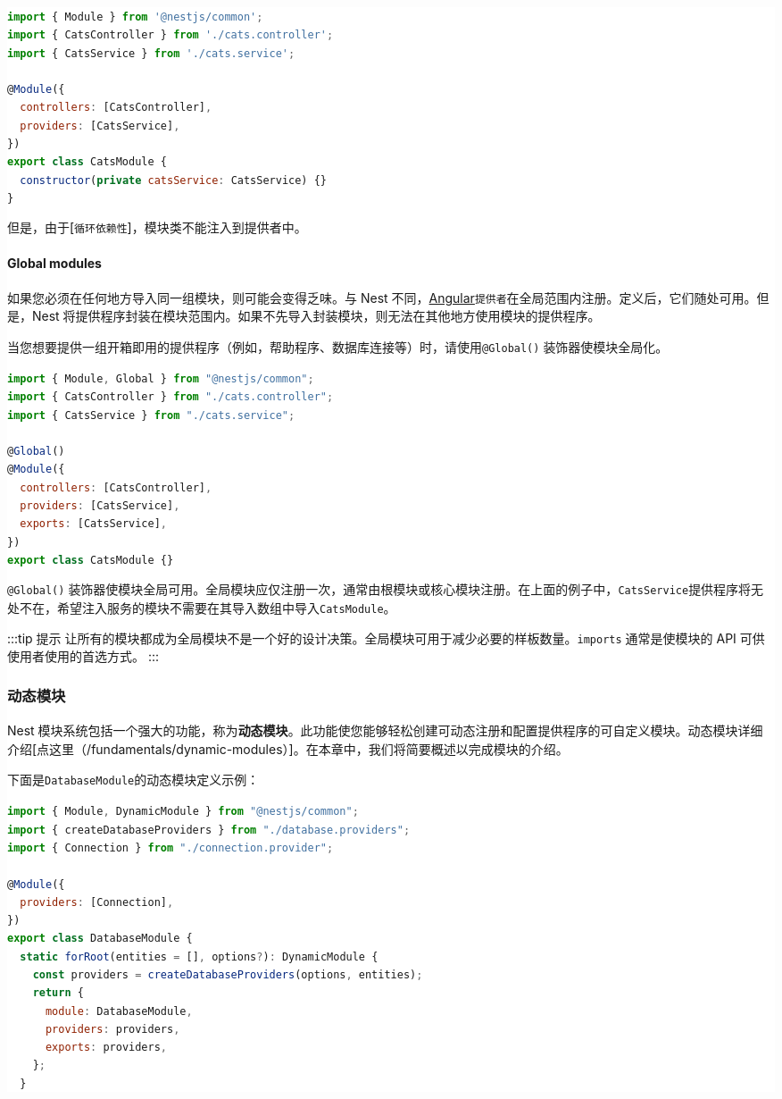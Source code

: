 ```jsx title="cats/cats.module.ts"
import { Module } from '@nestjs/common';
import { CatsController } from './cats.controller';
import { CatsService } from './cats.service';

@Module({
  controllers: [CatsController],
  providers: [CatsService],
})
export class CatsModule {
  constructor(private catsService: CatsService) {}
}
```

但是，由于[`循环依赖性`]，模块类不能注入到提供者中。

#### Global modules

如果您必须在任何地方导入同一组模块，则可能会变得乏味。与 Nest 不同，[Angular](https://angular.io)`提供者`在全局范围内注册。定义后，它们随处可用。但是，Nest 将提供程序封装在模块范围内。如果不先导入封装模块，则无法在其他地方使用模块的提供程序。

当您想要提供一组开箱即用的提供程序（例如，帮助程序、数据库连接等）时，请使用`@Global()` 装饰器使模块全局化。

```jsx
import { Module, Global } from "@nestjs/common";
import { CatsController } from "./cats.controller";
import { CatsService } from "./cats.service";

@Global()
@Module({
  controllers: [CatsController],
  providers: [CatsService],
  exports: [CatsService],
})
export class CatsModule {}
```

`@Global()` 装饰器使模块全局可用。全局模块应仅注册一次，通常由根模块或核心模块注册。在上面的例子中，`CatsService`提供程序将无处不在，希望注入服务的模块不需要在其导入数组中导入`CatsModule`。

:::tip 提示
让所有的模块都成为全局模块不是一个好的设计决策。全局模块可用于减少必要的样板数量。`imports` 通常是使模块的 API 可供使用者使用的首选方式。
:::

### 动态模块

Nest 模块系统包括一个强大的功能，称为**动态模块**。此功能使您能够轻松创建可动态注册和配置提供程序的可自定义模块。动态模块详细介绍[点这里（/fundamentals/dynamic-modules）]。在本章中，我们将简要概述以完成模块的介绍。

下面是`DatabaseModule`的动态模块定义示例：

```jsx
import { Module, DynamicModule } from "@nestjs/common";
import { createDatabaseProviders } from "./database.providers";
import { Connection } from "./connection.provider";

@Module({
  providers: [Connection],
})
export class DatabaseModule {
  static forRoot(entities = [], options?): DynamicModule {
    const providers = createDatabaseProviders(options, entities);
    return {
      module: DatabaseModule,
      providers: providers,
      exports: providers,
    };
  }
```